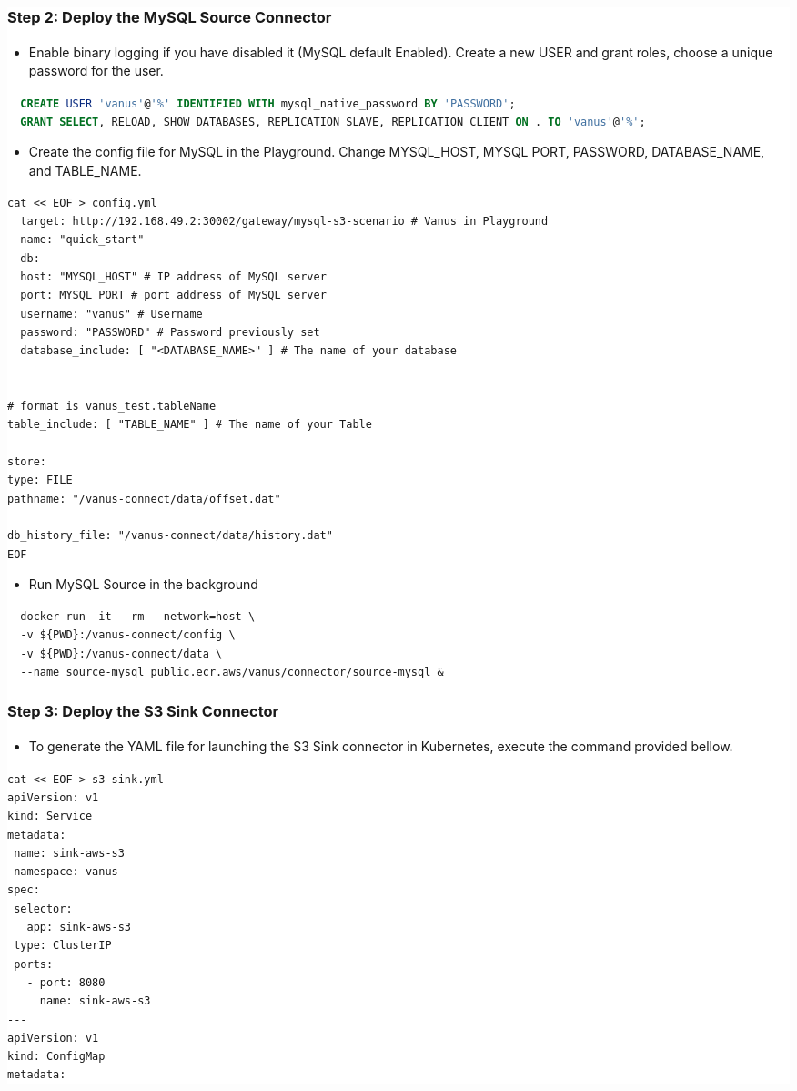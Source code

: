 ### Step 2: Deploy the MySQL Source Connector

- Enable binary logging if you have disabled it (MySQL default Enabled).
  Create a new USER and grant roles, choose a unique password for the user.

```sql
  CREATE USER 'vanus'@'%' IDENTIFIED WITH mysql_native_password BY 'PASSWORD';
  GRANT SELECT, RELOAD, SHOW DATABASES, REPLICATION SLAVE, REPLICATION CLIENT ON . TO 'vanus'@'%';
```
- Create the config file for MySQL in the Playground. Change MYSQL_HOST, MYSQL PORT, PASSWORD, DATABASE_NAME, and TABLE_NAME.

```shell
cat << EOF > config.yml
  target: http://192.168.49.2:30002/gateway/mysql-s3-scenario # Vanus in Playground
  name: "quick_start"
  db:
  host: "MYSQL_HOST" # IP address of MySQL server
  port: MYSQL PORT # port address of MySQL server
  username: "vanus" # Username
  password: "PASSWORD" # Password previously set
  database_include: [ "<DATABASE_NAME>" ] # The name of your database


# format is vanus_test.tableName
table_include: [ "TABLE_NAME" ] # The name of your Table

store:
type: FILE
pathname: "/vanus-connect/data/offset.dat"

db_history_file: "/vanus-connect/data/history.dat"
EOF
```

- Run MySQL Source in the background

```shell
  docker run -it --rm --network=host \
  -v ${PWD}:/vanus-connect/config \
  -v ${PWD}:/vanus-connect/data \
  --name source-mysql public.ecr.aws/vanus/connector/source-mysql &
```

### Step 3: Deploy the S3 Sink Connector


- To generate the YAML file for launching the S3 Sink connector in Kubernetes, execute the command provided bellow.

 ```shell
cat << EOF > s3-sink.yml
 apiVersion: v1
kind: Service
metadata:
  name: sink-aws-s3
  namespace: vanus
spec:
  selector:
    app: sink-aws-s3
  type: ClusterIP
  ports:
    - port: 8080
      name: sink-aws-s3
---
apiVersion: v1
kind: ConfigMap
metadata:
 ```